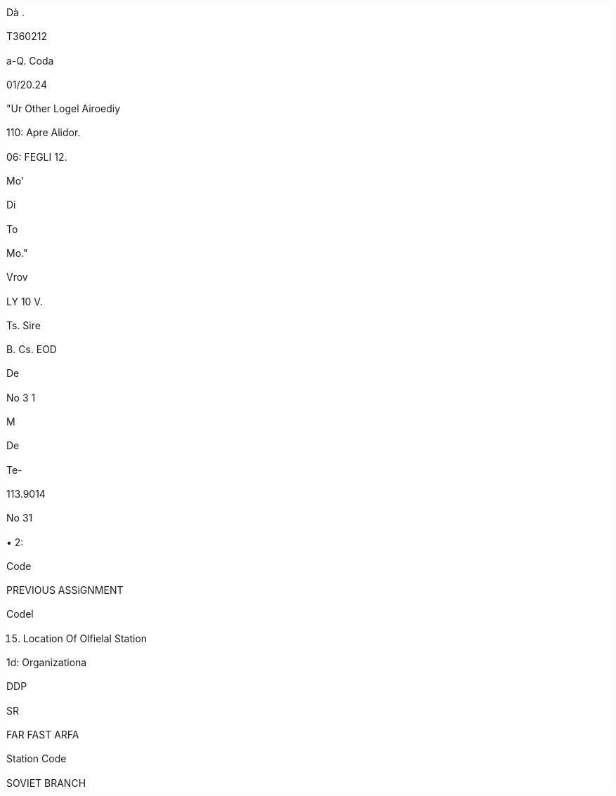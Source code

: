 Dà .

T360212

a-Q. Coda

01/20.24

"Ur Other Logel Airoediy

110: Apre Alidor.

06: FEGLI 12.

Mo'

Di

To

Mo."

Vrov

LY 10 V.

Ts. Sire

B. Cs. EOD

De

No 3 1

M

De

Te-

113.9014

No 31

• 2:

Code

PREVIOUS ASSiGNMENT

Codel

15. Location Of Olfielal Station

1d: Organizationa

DDP

SR

FAR FAST ARFA

Station Code

SOVIET BRANCH
